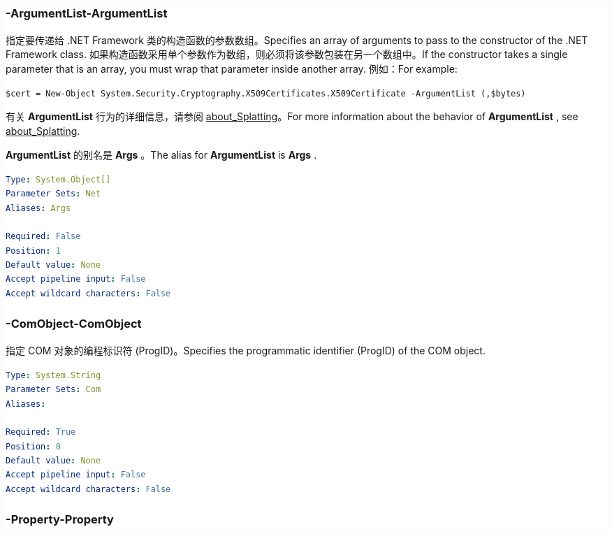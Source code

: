 ### <span data-ttu-id="4f1df-143">-ArgumentList</span><span class="sxs-lookup"><span data-stu-id="4f1df-143">-ArgumentList</span></span>

<span data-ttu-id="4f1df-144">指定要传递给 .NET Framework 类的构造函数的参数数组。</span><span class="sxs-lookup"><span data-stu-id="4f1df-144">Specifies an array of arguments to pass to the constructor of the .NET Framework class.</span></span> <span data-ttu-id="4f1df-145">如果构造函数采用单个参数作为数组，则必须将该参数包装在另一个数组中。</span><span class="sxs-lookup"><span data-stu-id="4f1df-145">If the constructor takes a single parameter that is an array, you must wrap that parameter inside another array.</span></span> <span data-ttu-id="4f1df-146">例如：</span><span class="sxs-lookup"><span data-stu-id="4f1df-146">For example:</span></span>

`$cert = New-Object System.Security.Cryptography.X509Certificates.X509Certificate -ArgumentList (,$bytes)`

<span data-ttu-id="4f1df-147">有关 **ArgumentList** 行为的详细信息，请参阅 [about_Splatting](../Microsoft.PowerShell.Core/About/about_Splatting.md#splatting-with-arrays)。</span><span class="sxs-lookup"><span data-stu-id="4f1df-147">For more information about the behavior of **ArgumentList** , see [about_Splatting](../Microsoft.PowerShell.Core/About/about_Splatting.md#splatting-with-arrays).</span></span>

<span data-ttu-id="4f1df-148">**ArgumentList** 的别名是 **Args** 。</span><span class="sxs-lookup"><span data-stu-id="4f1df-148">The alias for **ArgumentList** is **Args** .</span></span>

```yaml
Type: System.Object[]
Parameter Sets: Net
Aliases: Args

Required: False
Position: 1
Default value: None
Accept pipeline input: False
Accept wildcard characters: False
```

### <span data-ttu-id="4f1df-149">-ComObject</span><span class="sxs-lookup"><span data-stu-id="4f1df-149">-ComObject</span></span>

<span data-ttu-id="4f1df-150">指定 COM 对象的编程标识符 (ProgID)。</span><span class="sxs-lookup"><span data-stu-id="4f1df-150">Specifies the programmatic identifier (ProgID) of the COM object.</span></span>

```yaml
Type: System.String
Parameter Sets: Com
Aliases:

Required: True
Position: 0
Default value: None
Accept pipeline input: False
Accept wildcard characters: False
```

### <span data-ttu-id="4f1df-151">-Property</span><span class="sxs-lookup"><span data-stu-id="4f1df-151">-Property</span></span>
